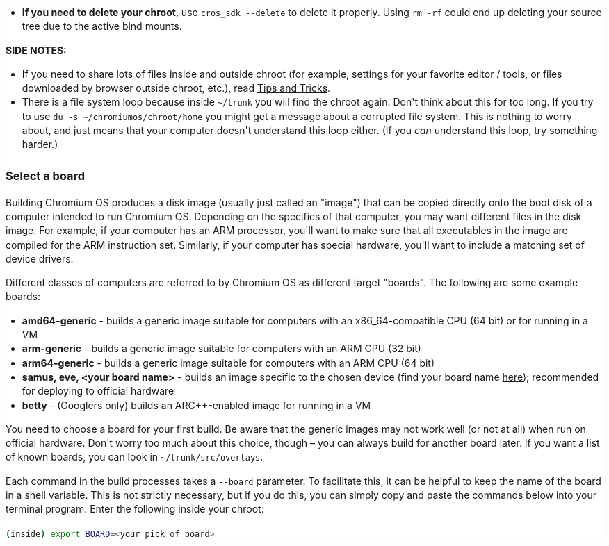 *   **If you need to delete your chroot**, use `cros_sdk --delete` to delete it
    properly. Using `rm -rf` could end up deleting your source tree due to the
    active bind mounts.

**SIDE NOTES:**

*   If you need to share lots of files inside and outside chroot (for example,
    settings for your favorite editor / tools, or files downloaded by browser
    outside chroot, etc.), read [Tips and Tricks].
*   There is a file system loop because inside `~/trunk` you will find the
    chroot again. Don't think about this for too long. If you try to use `du -s
    ~/chromiumos/chroot/home` you might get a message about a corrupted
    file system. This is nothing to worry about, and just means that your
    computer doesn't understand this loop either. (If you _can_ understand this
    loop, try [something harder].)

### Select a board

Building Chromium OS produces a disk image (usually just called an "image") that
can be copied directly onto the boot disk of a computer intended to run Chromium
OS. Depending on the specifics of that computer, you may want different files in
the disk image. For example, if your computer has an ARM processor, you'll want
to make sure that all executables in the image are compiled for the ARM
instruction set. Similarly, if your computer has special hardware, you'll want
to include a matching set of device drivers.

Different classes of computers are referred to by Chromium OS as different
target "boards". The following are some example boards:

*   **amd64-generic** - builds a generic image suitable for computers with an
    x86_64-compatible CPU (64 bit) or for running in a VM
*   **arm-generic** - builds a generic image suitable for computers with an ARM
    CPU (32 bit)
*   **arm64-generic** - builds a generic image suitable for computers with an
    ARM CPU (64 bit)
*   **samus, eve, \<your board name>** - builds an image specific to the chosen
    device (find your board name [here][Chrome OS Devices]); recommended for
    deploying to official hardware
*   **betty** - (Googlers only) builds an ARC++-enabled image for running in a
    VM

You need to choose a board for your first build. Be aware that the generic
images may not work well (or not at all) when run on official hardware. Don't
worry too much about this choice, though – you can always build for another
board later. If you want a list of known boards, you can look in
`~/trunk/src/overlays`.

Each command in the build processes takes a `--board` parameter. To facilitate
this, it can be helpful to keep the name of the board in a shell variable. This
is not strictly necessary, but if you do this, you can simply copy and paste the
commands below into your terminal program. Enter the following inside your
chroot:

```bash
(inside) export BOARD=<your pick of board>
```


[quick-start guide]: https://sites.google.com/a/chromium.org/dev/chromium-os/quick-start-guide
[README.md]: README.md
[Prerequisites]: #Prerequisites
[Getting the source code]: #Getting-the-source-code
[Building Chromium OS]: #Building-Chromium-OS
[Installing Chromium OS on your Device]: #Installing-Chromium-OS-on-your-Device
[Making changes to packages whose source code is checked into Chromium OS git repositories]: #Making-changes-to-packages-whose-source-code-is-checked-into-Chromium-OS-git-repositories
[Making changes to non-cros_workon-able packages]: #Making-changes-to-non_cros_workon_able-packages
[Using Clang to get better compiler diagnostics]: #Using-Clang-to-get-better-compiler-diagnostics
[Local Debugging]: #Local-Debugging
[Remote Debugging]: #Remote-Debugging
[Troubleshooting]: #Troubleshooting
[Running Tests]: #Running-Tests
[Additional information]: #Additional-information
[Attribution requirements]: #Attribution-requirements
[Ubuntu]: http://www.ubuntu.com/
[RAM-thread]: https://groups.google.com/a/chromium.org/d/topic/chromium-os-dev/ZcbP-33Smiw/discussion
[install depot_tools]: http://commondatastorage.googleapis.com/chrome-infra-docs/flat/depot_tools/docs/html/depot_tools_tutorial.html#_setting_up
[Sync to Green]: #Sync-to-Green
[Making sudo a little more permissive]: http://www.chromium.org/chromium-os/tips-and-tricks-for-chromium-os-developers#TOC-Making-sudo-a-little-more-permissive
[Decide where your source will live]: #Decide-where-your-source-will-live
[gerrit-guide]: http://www.chromium.org/chromium-os/developer-guide/gerrit-guide
[repo]: https://code.google.com/p/git-repo/
[git]: http://git-scm.com/
[goto/chromeos-building]: http://goto/chromeos-building
[API Keys]: http://www.chromium.org/developers/how-tos/api-keys
[working on a branch page]: work_on_branch.md
[chroot]: http://en.wikipedia.org/wiki/Chroot
[gsutil]: gsutil.md
[crosbug/10048]: http://crosbug.com/10048
[Tips And Tricks]: https://sites.google.com/a/chromium.org/dev/chromium-os/tips-and-tricks-for-chromium-os-developers
[something harder]: http://www.google.com/search?q=the+fourth+dimension
[issues with virtual packages]: http://crosbug.com/5777
[What does build_packages actually do?]: portage/ebuild_faq.md#what-does-build-packages-do
[Cros Flash page]: cros_flash.md
[Debug Button Shortcuts]: debug_buttons.md
[Chrome OS Devices]: https://sites.google.com/a/chromium.org/dev/chromium-os/developer-information-for-chrome-os-devices
[Developer Hardware]: https://sites.google.com/a/chromium.org/dev/chromium-os/getting-dev-hardware/dev-hardware-list
[crosh]: https://chromium.googlesource.com/chromiumos/platform2/+/master/crosh/
[crbug/710629]: https://bugs.chromium.org/p/chromium/issues/detail?id=710629
[cros deploy]: https://sites.google.com/a/chromium.org/dev/chromium-os/build/cros-deploy
[Create a branch for your changes]: #Create-a-branch-for-your-changes
[Making changes to the Chromium web browser on Chromium OS]: simple_chrome_workflow.md
[Remote Debugging in Chromium OS]: http://www.chromium.org/chromium-os/how-tos-and-troubleshooting/remote-debugging
[cgdb]: https://cgdb.github.io/
[crbug.com/new]: https://crbug.com/new
[Simple Chrome Workflow]: simple_chrome_workflow.md
[Tast]: https://chromium.googlesource.com/chromiumos/platform/tast/
[Autotest]: https://autotest.github.io/
[Tast Quickstart]: https://chromium.googlesource.com/chromiumos/platform/tast/+/HEAD/docs/quickstart.md
[Tast: Running Tests]: https://chromium.googlesource.com/chromiumos/platform/tast/+/HEAD/docs/running_tests.md
[Tast: Writing Tests]: https://chromium.googlesource.com/chromiumos/platform/tast/+/HEAD/docs/writing_tests.md
[Tast Overview]: https://chromium.googlesource.com/chromiumos/platform/tast/+/HEAD/docs/overview.md
[tast-users mailing list]: https://groups.google.com/a/chromium.org/forum/#!forum/tast-users
[Chrome OS lab]: http://sites/chromeos/for-team-members/lab/lab-faq
[Autotest User Documentation]: https://chromium.googlesource.com/chromiumos/third_party/autotest/+/master/docs/user-doc.md
[Creating a new Autotest test]: https://chromium.googlesource.com/chromiumos/third_party/autotest/+/master/docs/user-doc.md#Writing-and-developing-tests
[Running Autotest Smoke Suite On a VM Image]: https://sites.google.com/a/chromium.org/dev/chromium-os/testing/running-smoke-suite-on-a-vm-image
[Seeing which Autotest tests are implemented by an ebuild]: https://chromium.googlesource.com/chromiumos/third_party/autotest/+/master/docs/user-doc.md#Q4_I-have-an-ebuild_what-tests-does-it-build
[Creating an image that has been modified for test]: https://chromium.googlesource.com/chromiumos/third_party/autotest/+/master/docs/user-doc.md#W4_Create-and-run-a-test_enabled-image-on-your-device
[about_os_credits.html]: https://chromium.googlesource.com/chromium/src/+/master/chrome/browser/resources/chromeos/about_os_credits.html
[devserver]: https://chromium.googlesource.com/chromiumos/chromite/+/refs/heads/master/docs/devserver.md
[directory structure]: https://chromium.googlesource.com/chromiumos/docs/+/master/source_layout.md
[The Chromium OS developer FAQ]: https://sites.google.com/a/chromium.org/dev/chromium-os/how-tos-and-troubleshooting/developer-faq
[Chromium OS Portage Build FAQ]: portage/ebuild_faq.md
[rootfs-thread]: https://groups.google.com/a/chromium.org/group/chromium-os-dev/browse_thread/thread/967e783e27dd3a9d/0fa20a1547de2c77?lnk=gst
[Running Smoke Suite on a VM Image]: https://sites.google.com/a/chromium.org/dev/chromium-os/testing/running-smoke-suite-on-a-vm-image
[Debugging Tips]: https://sites.google.com/a/chromium.org/dev/chromium-os/how-tos-and-troubleshooting/debugging-tips
[Working on a Branch]: work_on_branch.md
[Git server-side information]: https://sites.google.com/a/chromium.org/dev/chromium-os/how-tos-and-troubleshooting/git-server-side-information
[Portage Package Upgrade Process]: portage/package_upgrade_process.md
[Chromium OS Sandboxing]: sandboxing.md
[Go in Chromium OS]: https://sites.google.com/a/chromium.org/dev/chromium-os/developer-guide/go-in-chromium-os
[Go]: http://golang.org
[Chromium OS dev group]: http://groups.google.com/a/chromium.org/group/chromium-os-dev
[Chromium OS bug tracker]: http://code.google.com/p/chromium-os/issues/list
[Chromium Gerrit]: https://chromium-review.googlesource.com/
[Chromium OS gitweb]: https://chromium.googlesource.com/
[Chromium OS build waterfall]: http://build.chromium.org/p/chromiumos/waterfall
[#chromium-os channel]: http://webchat.freenode.net/?channels=chromium-os
[Gerrit Workflow]: contributing.md
[Git for Computer Scientists]: http://eagain.net/articles/git-for-computer-scientists/
[Git Magic]: http://www-cs-students.stanford.edu/~blynn/gitmagic/
[Git Manual]: http://schacon.github.com/git/user-manual.html
[Gentoo Development Guide]: http://devmanual.gentoo.org/
[Gentoo Embedded Handbook]: https://wiki.gentoo.org/wiki/Embedded_Handbook
[Gentoo Cross Development Guide]: https://wiki.gentoo.org/wiki/Embedded_Handbook
[Gentoo Wiki on Cross-Compiling]: https://wiki.gentoo.org/wiki/Crossdev
[Gentoo Package Manager Specification]: http://www.gentoo.org/proj/en/qa/pms.xml
[repo user docs]: https://source.android.com/source/using-repo
[repo-discuss group]: http://groups.google.com/group/repo-discuss
[Developer Mode]: ./developer_mode.md
[./stack_traces.md]: https://chromium.googlesource.com/chromiumos/docs/+/master/stack_traces.md